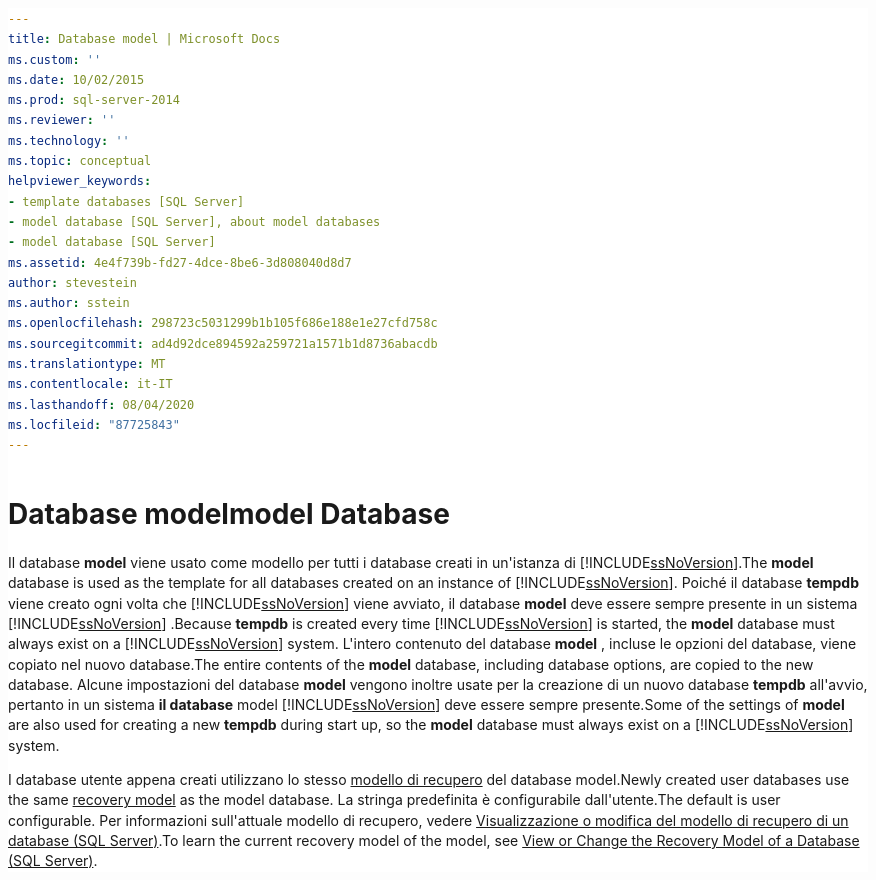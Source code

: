 ```yaml
---
title: Database model | Microsoft Docs
ms.custom: ''
ms.date: 10/02/2015
ms.prod: sql-server-2014
ms.reviewer: ''
ms.technology: ''
ms.topic: conceptual
helpviewer_keywords:
- template databases [SQL Server]
- model database [SQL Server], about model databases
- model database [SQL Server]
ms.assetid: 4e4f739b-fd27-4dce-8be6-3d808040d8d7
author: stevestein
ms.author: sstein
ms.openlocfilehash: 298723c5031299b1b105f686e188e1e27cfd758c
ms.sourcegitcommit: ad4d92dce894592a259721a1571b1d8736abacdb
ms.translationtype: MT
ms.contentlocale: it-IT
ms.lasthandoff: 08/04/2020
ms.locfileid: "87725843"
---
```

# <a name="model-database"></a><span data-ttu-id="fc4bb-102">Database model</span><span class="sxs-lookup"><span data-stu-id="fc4bb-102">model Database</span></span>
  <span data-ttu-id="fc4bb-103">Il database **model** viene usato come modello per tutti i database creati in un'istanza di [!INCLUDE[ssNoVersion](../../includes/ssnoversion-md.md)].</span><span class="sxs-lookup"><span data-stu-id="fc4bb-103">The **model** database is used as the template for all databases created on an instance of [!INCLUDE[ssNoVersion](../../includes/ssnoversion-md.md)].</span></span> <span data-ttu-id="fc4bb-104">Poiché il database **tempdb** viene creato ogni volta che [!INCLUDE[ssNoVersion](../../includes/ssnoversion-md.md)] viene avviato, il database **model** deve essere sempre presente in un sistema [!INCLUDE[ssNoVersion](../../includes/ssnoversion-md.md)] .</span><span class="sxs-lookup"><span data-stu-id="fc4bb-104">Because **tempdb** is created every time [!INCLUDE[ssNoVersion](../../includes/ssnoversion-md.md)] is started, the **model** database must always exist on a [!INCLUDE[ssNoVersion](../../includes/ssnoversion-md.md)] system.</span></span> <span data-ttu-id="fc4bb-105">L'intero contenuto del database **model** , incluse le opzioni del database, viene copiato nel nuovo database.</span><span class="sxs-lookup"><span data-stu-id="fc4bb-105">The entire contents of the **model** database, including database options, are copied to the new database.</span></span> <span data-ttu-id="fc4bb-106">Alcune impostazioni del database **model** vengono inoltre usate per la creazione di un nuovo database **tempdb** all'avvio, pertanto in un sistema **il database** model [!INCLUDE[ssNoVersion](../../includes/ssnoversion-md.md)] deve essere sempre presente.</span><span class="sxs-lookup"><span data-stu-id="fc4bb-106">Some of the settings of **model** are also used for creating a new **tempdb** during start up, so the **model** database must always exist on a [!INCLUDE[ssNoVersion](../../includes/ssnoversion-md.md)] system.</span></span>  
  
 <span data-ttu-id="fc4bb-107">I database utente appena creati utilizzano lo stesso [modello di recupero](../backup-restore/recovery-models-sql-server.md) del database model.</span><span class="sxs-lookup"><span data-stu-id="fc4bb-107">Newly created user databases use the same [recovery model](../backup-restore/recovery-models-sql-server.md) as the model database.</span></span> <span data-ttu-id="fc4bb-108">La stringa predefinita è configurabile dall'utente.</span><span class="sxs-lookup"><span data-stu-id="fc4bb-108">The default is user configurable.</span></span> <span data-ttu-id="fc4bb-109">Per informazioni sull'attuale modello di recupero, vedere [Visualizzazione o modifica del modello di recupero di un database &#40;SQL Server&#41;](../backup-restore/view-or-change-the-recovery-model-of-a-database-sql-server.md).</span><span class="sxs-lookup"><span data-stu-id="fc4bb-109">To learn the current recovery model of the model, see [View or Change the Recovery Model of a Database &#40;SQL Server&#41;](../backup-restore/view-or-change-the-recovery-model-of-a-database-sql-server.md).</span></span>  
  
